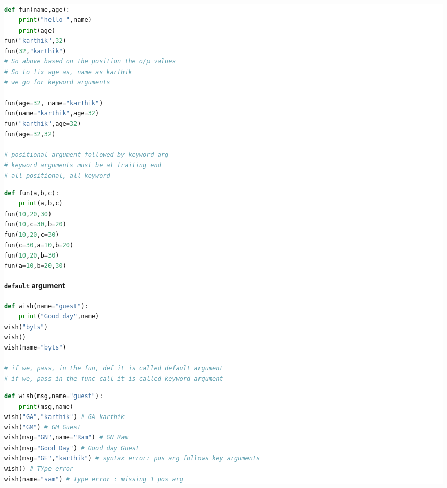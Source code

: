 ```python
def fun(name,age):
    print("hello ",name)
    print(age)
fun("karthik",32)
fun(32,"karthik")
# So above based on the position the o/p values
# So to fix age as, name as karthik
# we go for keyword arguments

fun(age=32, name="karthik")
fun(name="karthik",age=32)
fun("karthik",age=32)
fun(age=32,32)

# positional argument followed by keyword arg
# keyword arguments must be at trailing end
# all positional, all keyword
```

```python
def fun(a,b,c):
    print(a,b,c)
fun(10,20,30)
fun(10,c=30,b=20)
fun(10,20,c=30)
fun(c=30,a=10,b=20)
fun(10,20,b=30)
fun(a=10,b=20,30)
```

#### `default` argument

```python
def wish(name="guest"):
    print("Good day",name)
wish("byts")      
wish()            
wish(name="byts") 

# if we, pass, in the fun, def it is called default argument
# if we, pass in the func call it is called keyword argument
```

```python
def wish(msg,name="guest"):
    print(msg,name)
wish("GA","karthik") # GA karthik
wish("GM") # GM Guest
wish(msg="GN",name="Ram") # GN Ram
wish(msg="Good Day") # Good day Guest
wish(msg="GE","karthik") # syntax error: pos arg follows key arguments
wish() # TYpe error
wish(name="sam") # Type error : missing 1 pos arg
```
